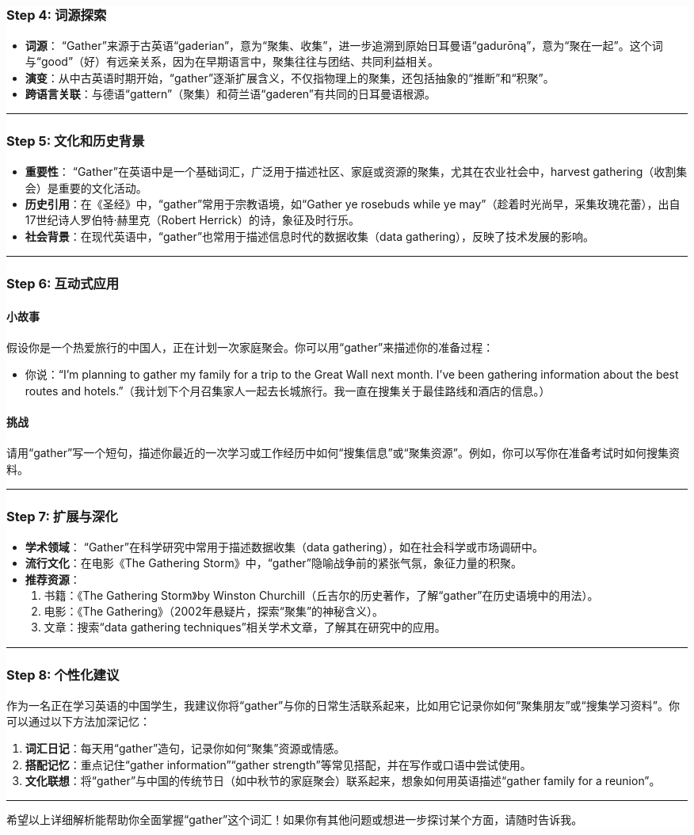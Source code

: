### Step 4: 词源探索

- **词源**： “Gather”来源于古英语“gaderian”，意为“聚集、收集”，进一步追溯到原始日耳曼语“gadurōną”，意为“聚在一起”。这个词与“good”（好）有远亲关系，因为在早期语言中，聚集往往与团结、共同利益相关。
- **演变**：从中古英语时期开始，“gather”逐渐扩展含义，不仅指物理上的聚集，还包括抽象的“推断”和“积聚”。
- **跨语言关联**：与德语“gattern”（聚集）和荷兰语“gaderen”有共同的日耳曼语根源。

---

### Step 5: 文化和历史背景

- **重要性**： “Gather”在英语中是一个基础词汇，广泛用于描述社区、家庭或资源的聚集，尤其在农业社会中，harvest gathering（收割集会）是重要的文化活动。
- **历史引用**：在《圣经》中，“gather”常用于宗教语境，如“Gather ye rosebuds while ye may”（趁着时光尚早，采集玫瑰花蕾），出自17世纪诗人罗伯特·赫里克（Robert Herrick）的诗，象征及时行乐。
- **社会背景**：在现代英语中，“gather”也常用于描述信息时代的数据收集（data gathering），反映了技术发展的影响。

---

### Step 6: 互动式应用

#### 小故事
假设你是一个热爱旅行的中国人，正在计划一次家庭聚会。你可以用“gather”来描述你的准备过程：
- 你说：“I’m planning to gather my family for a trip to the Great Wall next month. I’ve been gathering information about the best routes and hotels.”（我计划下个月召集家人一起去长城旅行。我一直在搜集关于最佳路线和酒店的信息。）

#### 挑战
请用“gather”写一个短句，描述你最近的一次学习或工作经历中如何“搜集信息”或“聚集资源”。例如，你可以写你在准备考试时如何搜集资料。

---

### Step 7: 扩展与深化

- **学术领域**： “Gather”在科学研究中常用于描述数据收集（data gathering），如在社会科学或市场调研中。
- **流行文化**：在电影《The Gathering Storm》中，“gather”隐喻战争前的紧张气氛，象征力量的积聚。
- **推荐资源**：
  1. 书籍：《The Gathering Storm》by Winston Churchill（丘吉尔的历史著作，了解“gather”在历史语境中的用法）。
  2. 电影：《The Gathering》（2002年悬疑片，探索“聚集”的神秘含义）。
  3. 文章：搜索“data gathering techniques”相关学术文章，了解其在研究中的应用。

---

### Step 8: 个性化建议

作为一名正在学习英语的中国学生，我建议你将“gather”与你的日常生活联系起来，比如用它记录你如何“聚集朋友”或“搜集学习资料”。你可以通过以下方法加深记忆：
1. **词汇日记**：每天用“gather”造句，记录你如何“聚集”资源或情感。
2. **搭配记忆**：重点记住“gather information”“gather strength”等常见搭配，并在写作或口语中尝试使用。
3. **文化联想**：将“gather”与中国的传统节日（如中秋节的家庭聚会）联系起来，想象如何用英语描述“gather family for a reunion”。

---

希望以上详细解析能帮助你全面掌握“gather”这个词汇！如果你有其他问题或想进一步探讨某个方面，请随时告诉我。